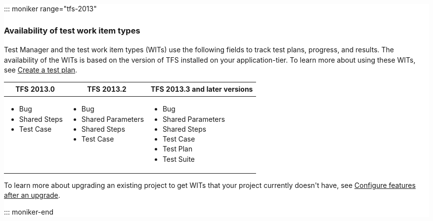 ::: moniker range="tfs-2013"

### Availability of test work item types

Test Manager and the test work item types (WITs) use the following fields to track test plans, progress, and results. The availability of the WITs is based on the version of TFS installed on your application-tier. To learn more about using these WITs, see [Create a test plan](../../test/create-a-test-plan.md).

| TFS 2013.0                                                   | TFS 2013.2                                                                             | TFS 2013.3 and later versions                                                                                               |
| ------------------------------------------------------------ | -------------------------------------------------------------------------------------- | --------------------------------------------------------------------------------------------------------------------------- |
| <ul><li>Bug</li><li>Shared Steps</li><li>Test Case</li></ul> | <ul><li>Bug</li><li>Shared Parameters</li><li>Shared Steps</li><li>Test Case</li></ul> | <ul><li>Bug</li><li>Shared Parameters</li><li>Shared Steps</li><li>Test Case</li><li>Test Plan</li><li>Test Suite</li></ul> |

To learn more about upgrading an existing project to get WITs that your project currently doesn't have, see [Configure features after an upgrade](../../reference/configure-features-after-upgrade.md).

::: moniker-end

